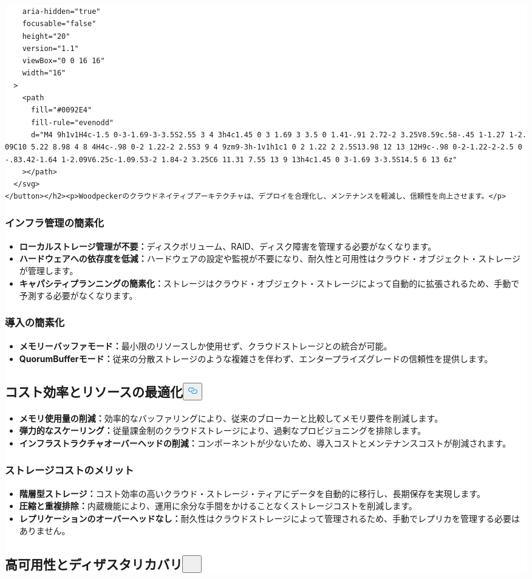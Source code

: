         aria-hidden="true"
        focusable="false"
        height="20"
        version="1.1"
        viewBox="0 0 16 16"
        width="16"
      >
        <path
          fill="#0092E4"
          fill-rule="evenodd"
          d="M4 9h1v1H4c-1.5 0-3-1.69-3-3.5S2.55 3 4 3h4c1.45 0 3 1.69 3 3.5 0 1.41-.91 2.72-2 3.25V8.59c.58-.45 1-1.27 1-2.09C10 5.22 8.98 4 8 4H4c-.98 0-2 1.22-2 2.5S3 9 4 9zm9-3h-1v1h1c1 0 2 1.22 2 2.5S13.98 12 13 12H9c-.98 0-2-1.22-2-2.5 0-.83.42-1.64 1-2.09V6.25c-1.09.53-2 1.84-2 3.25C6 11.31 7.55 13 9 13h4c1.45 0 3-1.69 3-3.5S14.5 6 13 6z"
        ></path>
      </svg>
    </button></h2><p>Woodpeckerのクラウドネイティブアーキテクチャは、デプロイを合理化し、メンテナンスを軽減し、信頼性を向上させます。</p>
<h3 id="Simplified-infrastructure-management" class="common-anchor-header">インフラ管理の簡素化</h3><ul>
<li><strong>ローカルストレージ管理が不要：</strong>ディスクボリューム、RAID、ディスク障害を管理する必要がなくなります。</li>
<li><strong>ハードウェアへの依存度を低減：</strong>ハードウェアの設定や監視が不要になり、耐久性と可用性はクラウド・オブジェクト・ストレージが管理します。</li>
<li><strong>キャパシティプランニングの簡素化：</strong>ストレージはクラウド・オブジェクト・ストレージによって自動的に拡張されるため、手動で予測する必要がなくなります。</li>
</ul>
<h3 id="Simplified-deployment" class="common-anchor-header">導入の簡素化</h3><ul>
<li><strong>メモリーバッファモード：</strong>最小限のリソースしか使用せず、クラウドストレージとの統合が可能。</li>
<li><strong>QuorumBufferモード：</strong>従来の分散ストレージのような複雑さを伴わず、エンタープライズグレードの信頼性を提供します。</li>
</ul>
<h2 id="Cost-efficiency-and-resource-optimization" class="common-anchor-header">コスト効率とリソースの最適化<button data-href="#Cost-efficiency-and-resource-optimization" class="anchor-icon" translate="no">
      <svg translate="no"
        aria-hidden="true"
        focusable="false"
        height="20"
        version="1.1"
        viewBox="0 0 16 16"
        width="16"
      >
        <path
          fill="#0092E4"
          fill-rule="evenodd"
          d="M4 9h1v1H4c-1.5 0-3-1.69-3-3.5S2.55 3 4 3h4c1.45 0 3 1.69 3 3.5 0 1.41-.91 2.72-2 3.25V8.59c.58-.45 1-1.27 1-2.09C10 5.22 8.98 4 8 4H4c-.98 0-2 1.22-2 2.5S3 9 4 9zm9-3h-1v1h1c1 0 2 1.22 2 2.5S13.98 12 13 12H9c-.98 0-2-1.22-2-2.5 0-.83.42-1.64 1-2.09V6.25c-1.09.53-2 1.84-2 3.25C6 11.31 7.55 13 9 13h4c1.45 0 3-1.69 3-3.5S14.5 6 13 6z"
        ></path>
      </svg>
    </button></h2><ul>
<li><strong>メモリ使用量の削減：</strong>効率的なバッファリングにより、従来のブローカーと比較してメモリ要件を削減します。</li>
<li><strong>弾力的なスケーリング：</strong>従量課金制のクラウドストレージにより、過剰なプロビジョニングを排除します。</li>
<li><strong>インフラストラクチャオーバーヘッドの削減：</strong>コンポーネントが少ないため、導入コストとメンテナンスコストが削減されます。</li>
</ul>
<h3 id="Storage-cost-advantages" class="common-anchor-header">ストレージコストのメリット</h3><ul>
<li><strong>階層型ストレージ：</strong>コスト効率の高いクラウド・ストレージ・ティアにデータを自動的に移行し、長期保存を実現します。</li>
<li><strong>圧縮と重複排除：</strong>内蔵機能により、運用に余分な手間をかけることなくストレージコストを削減します。</li>
<li><strong>レプリケーションのオーバーヘッドなし：</strong>耐久性はクラウドストレージによって管理されるため、手動でレプリカを管理する必要はありません。</li>
</ul>
<h2 id="High-availability-and-disaster-recovery" class="common-anchor-header">高可用性とディザスタリカバリ<button data-href="#High-availability-and-disaster-recovery" class="anchor-icon" translate="no">
      <svg translate="no"
        aria-hidden="true"
        focusable="false"
        height="20"
        version="1.1"
        viewBox="0 0 16 16"
        width="16"